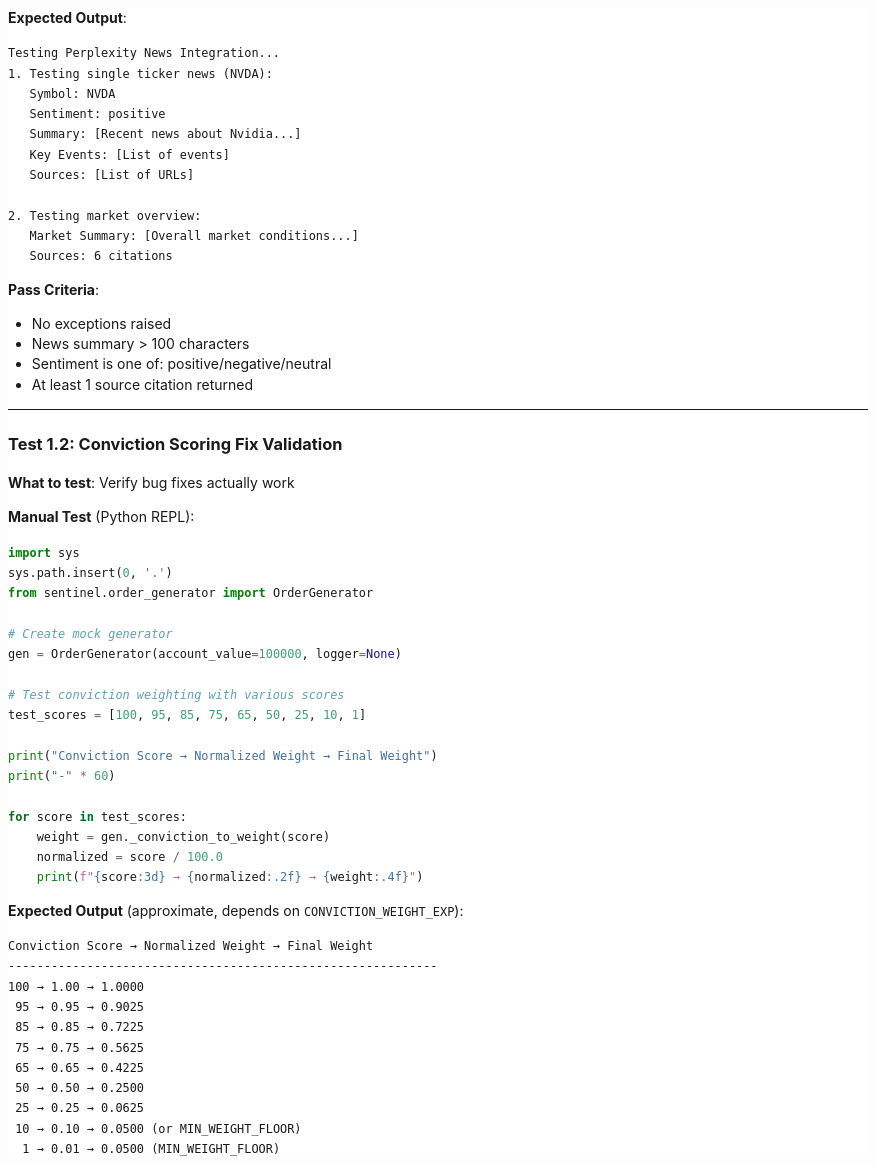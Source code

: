 **Expected Output**:
```
Testing Perplexity News Integration...
1. Testing single ticker news (NVDA):
   Symbol: NVDA
   Sentiment: positive
   Summary: [Recent news about Nvidia...]
   Key Events: [List of events]
   Sources: [List of URLs]

2. Testing market overview:
   Market Summary: [Overall market conditions...]
   Sources: 6 citations
```

**Pass Criteria**:
- No exceptions raised
- News summary > 100 characters
- Sentiment is one of: positive/negative/neutral
- At least 1 source citation returned

---

### Test 1.2: Conviction Scoring Fix Validation
**What to test**: Verify bug fixes actually work

**Manual Test** (Python REPL):
```python
import sys
sys.path.insert(0, '.')
from sentinel.order_generator import OrderGenerator

# Create mock generator
gen = OrderGenerator(account_value=100000, logger=None)

# Test conviction weighting with various scores
test_scores = [100, 95, 85, 75, 65, 50, 25, 10, 1]

print("Conviction Score → Normalized Weight → Final Weight")
print("-" * 60)

for score in test_scores:
    weight = gen._conviction_to_weight(score)
    normalized = score / 100.0
    print(f"{score:3d} → {normalized:.2f} → {weight:.4f}")
```

**Expected Output** (approximate, depends on `CONVICTION_WEIGHT_EXP`):
```
Conviction Score → Normalized Weight → Final Weight
------------------------------------------------------------
100 → 1.00 → 1.0000
 95 → 0.95 → 0.9025
 85 → 0.85 → 0.7225
 75 → 0.75 → 0.5625
 65 → 0.65 → 0.4225
 50 → 0.50 → 0.2500
 25 → 0.25 → 0.0625
 10 → 0.10 → 0.0500 (or MIN_WEIGHT_FLOOR)
  1 → 0.01 → 0.0500 (MIN_WEIGHT_FLOOR)
```
